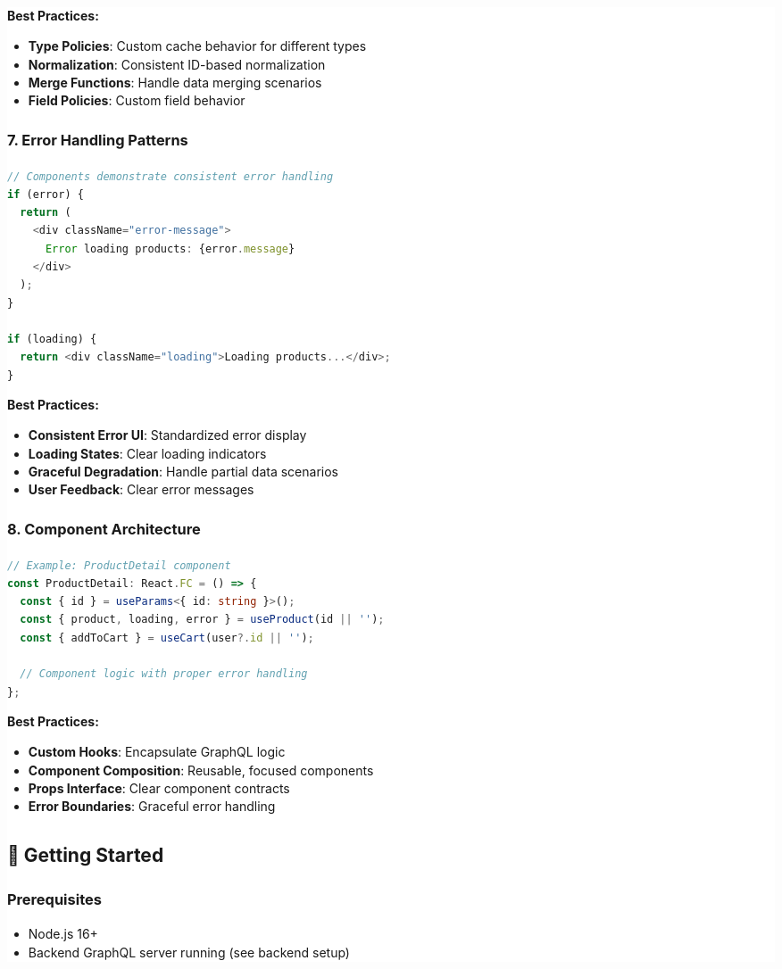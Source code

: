 **Best Practices:**
- **Type Policies**: Custom cache behavior for different types
- **Normalization**: Consistent ID-based normalization
- **Merge Functions**: Handle data merging scenarios
- **Field Policies**: Custom field behavior

### 7. **Error Handling Patterns**

```typescript
// Components demonstrate consistent error handling
if (error) {
  return (
    <div className="error-message">
      Error loading products: {error.message}
    </div>
  );
}

if (loading) {
  return <div className="loading">Loading products...</div>;
}
```

**Best Practices:**
- **Consistent Error UI**: Standardized error display
- **Loading States**: Clear loading indicators
- **Graceful Degradation**: Handle partial data scenarios
- **User Feedback**: Clear error messages

### 8. **Component Architecture**

```typescript
// Example: ProductDetail component
const ProductDetail: React.FC = () => {
  const { id } = useParams<{ id: string }>();
  const { product, loading, error } = useProduct(id || '');
  const { addToCart } = useCart(user?.id || '');

  // Component logic with proper error handling
};
```

**Best Practices:**
- **Custom Hooks**: Encapsulate GraphQL logic
- **Component Composition**: Reusable, focused components
- **Props Interface**: Clear component contracts
- **Error Boundaries**: Graceful error handling

## 🚀 Getting Started

### Prerequisites

- Node.js 16+ 
- Backend GraphQL server running (see backend setup)
